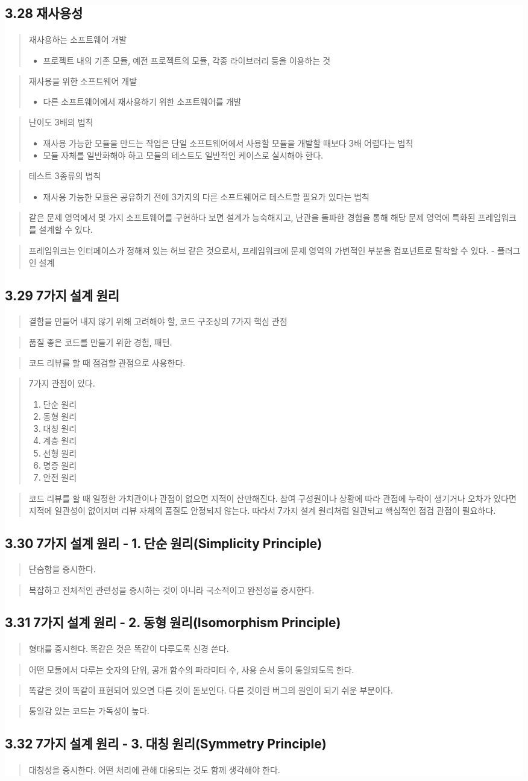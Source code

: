 ## 3.28 재사용성
> 재사용하는 소프트웨어 개발
> * 프로젝트 내의 기존 모듈, 예전 프로젝트의 모듈, 각종 라이브러리 등을 이용하는 것

> 재사용을 위한 소프트웨어 개발
> * 다른 소프트웨어에서 재사용하기 위한 소프트웨어를 개발

> 난이도 3배의 법칙
> * 재사용 가능한 모듈을 만드는 작업은 단일 소프트웨어에서 사용할 모듈을 개발할 때보다 3배 어렵다는 법칙
> * 모듈 자체를 일반화해야 하고 모듈의 테스트도 일반적인 케이스로 실시해야 한다.

> 테스트 3종류의 법칙
> * 재사용 가능한 모듈은 공유하기 전에 3가지의 다른 소프트웨어로 테스트할 필요가 있다는 법칙

> 같은 문제 영역에서 몇 가지 소프트웨어를 구현하다 보면 설계가 능숙해지고, 난관을 돌파한 경험을 통해 해당 문제 영역에 특화된 프레임워크를 설계할 수 있다.

> 프레임워크는 인터페이스가 정해져 있는 허브 같은 것으로서, 프레임워크에 문제 영역의 가변적인 부분을 컴포넌트로 탈착할 수 있다. - 플러그인 설계

## 3.29 7가지 설계 원리
> 결함을 만들어 내지 않기 위해 고려해야 할, 코드 구조상의 7가지 핵심 관점

> 품질 좋은 코드를 만들기 위한 경험, 패턴.

> 코드 리뷰를 할 때 점검할 관점으로 사용한다.

> 7가지 관점이 있다.
> 1. 단순 원리
> 2. 동형 원리
> 3. 대칭 원리
> 4. 계층 원리
> 5. 선형 원리
> 6. 명증 원리
> 7. 안전 원리

> 코드 리뷰를 할 때 일정한 가치관이나 관점이 없으면 지적이 산만해진다. 참여 구성원이나 상황에 따라 관점에 누락이 생기거나 오차가 있다면 지적에 일관성이 없어지며 리뷰 자체의 품질도 안정되지 않는다. 따라서 7가지 설계 원리처럼 일관되고 핵심적인 점검 관점이 필요하다.

## 3.30 7가지 설계 원리 - 1. 단순 원리(Simplicity Principle)
> 단숨함을 중시한다.

> 복잡하고 전체적인 관련성을 중시하는 것이 아니라 국소적이고 완전성을 중시한다.

## 3.31 7가지 설계 원리 - 2. 동형 원리(Isomorphism Principle)
> 형태를 중시한다. 똑같은 것은 똑같이 다루도록 신경 쓴다.

> 어떤 모둘에서 다루는 숫자의 단위, 공개 함수의 파라미터 수, 사용 순서 등이 통일되도록 한다.

> 똑같은 것이 똑같이 표현되어 있으면 다른 것이 돋보인다. 다른 것이란 버그의 원인이 되기 쉬운 부분이다.

> 통일감 있는 코드는 가독성이 높다.

## 3.32 7가지 설계 원리 - 3. 대칭 원리(Symmetry Principle)
> 대칭성을 중시한다. 어떤 처리에 관해 대응되는 것도 함께 생각해야 한다.
